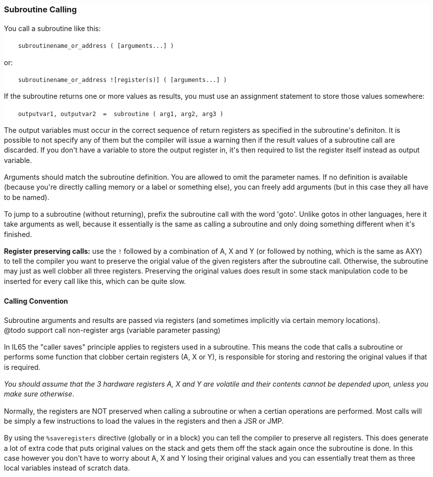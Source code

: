 
### Subroutine Calling

You call a subroutine like this:

        subroutinename_or_address ( [arguments...] )

or:

        subroutinename_or_address ![register(s)] ( [arguments...] )

If the subroutine returns one or more values as results, you must use an assignment statement
to store those values somewhere:

        outputvar1, outputvar2  =  subroutine ( arg1, arg2, arg3 )

The output variables must occur in the correct sequence of return registers as specified
in the subroutine's definiton. It is possible to not specify any of them but the compiler
will issue a warning then if the result values of a subroutine call are discarded.
If you don't have a variable to store the output register in, it's then required
to list the register itself instead as output variable.

Arguments should match the subroutine definition. You are allowed to omit the parameter names.
If no definition is available (because you're directly calling memory or a label or something else),
you can freely add arguments (but in this case they all have to be named).

To jump to a subroutine (without returning), prefix the subroutine call with the word 'goto'.
Unlike gotos in other languages, here it take arguments as well, because it
essentially is the same as calling a subroutine and only doing something different when it's finished.

**Register preserving calls:** use the ``!`` followed by a combination of A, X and Y (or followed
by nothing, which is the same as AXY) to tell the compiler you want to preserve the origial
value of the given registers after the subroutine call.  Otherwise, the subroutine may just
as well clobber all three registers. Preserving the original values does result in some
stack manipulation code to be inserted for every call like this, which can be quite slow.


#### Calling Convention

Subroutine arguments and results are passed via registers (and sometimes implicitly
via certain memory locations).    
@todo support call non-register args (variable parameter passing)
 
In IL65 the "caller saves" principle applies to registers used in a subroutine.
This means the code that calls a subroutine or performs some function that clobber certain
registers (A, X or Y), is responsible for storing and restoring the original values if 
that is required.  

*You should assume that the 3 hardware registers A, X and Y are volatile and their contents
cannot be depended upon, unless you make sure otherwise*.

Normally, the registers are NOT preserved when calling a subroutine or when a certian
operations are performed. Most calls will be simply a few instructions to load the
values in the registers and then a JSR or JMP.

By using the ``%saveregisters`` directive (globally or in a block) you can tell the
compiler to preserve all registers. This does generate a lot of extra code that puts
original values on the stack and gets them off the stack again once the subroutine is done.
In this case however you don't have to worry about A, X and Y losing their original values
and you can essentially treat them as three local variables instead of scratch data.
